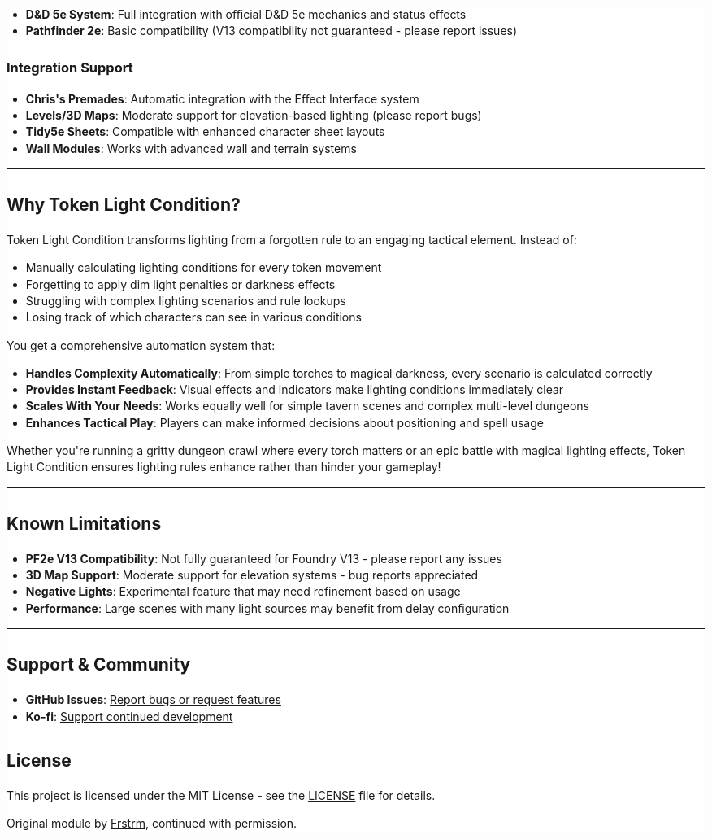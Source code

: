 - **D&D 5e System**: Full integration with official D&D 5e mechanics and status effects
- **Pathfinder 2e**: Basic compatibility (V13 compatibility not guaranteed - please report issues)

### Integration Support

- **Chris's Premades**: Automatic integration with the Effect Interface system
- **Levels/3D Maps**: Moderate support for elevation-based lighting (please report bugs)
- **Tidy5e Sheets**: Compatible with enhanced character sheet layouts
- **Wall Modules**: Works with advanced wall and terrain systems

---

## Why Token Light Condition?

Token Light Condition transforms lighting from a forgotten rule to an engaging tactical element. Instead of:

- Manually calculating lighting conditions for every token movement
- Forgetting to apply dim light penalties or darkness effects
- Struggling with complex lighting scenarios and rule lookups
- Losing track of which characters can see in various conditions

You get a comprehensive automation system that:

- **Handles Complexity Automatically**: From simple torches to magical darkness, every scenario is calculated correctly
- **Provides Instant Feedback**: Visual effects and indicators make lighting conditions immediately clear
- **Scales With Your Needs**: Works equally well for simple tavern scenes and complex multi-level dungeons
- **Enhances Tactical Play**: Players can make informed decisions about positioning and spell usage

Whether you're running a gritty dungeon crawl where every torch matters or an epic battle with magical lighting effects, Token Light Condition ensures lighting rules enhance rather than hinder your gameplay!

---

## Known Limitations

- **PF2e V13 Compatibility**: Not fully guaranteed for Foundry V13 - please report any issues
- **3D Map Support**: Moderate support for elevation systems - bug reports appreciated
- **Negative Lights**: Experimental feature that may need refinement based on usage
- **Performance**: Large scenes with many light sources may benefit from delay configuration

---

## Support & Community

- **GitHub Issues**: [Report bugs or request features](https://github.com/Sayshal/tokenlightcondition/issues)
- **Ko-fi**: [Support continued development](https://ko-fi.com/sayshal)

## License

This project is licensed under the MIT License - see the [LICENSE](LICENSE) file for details.

Original module by [Frstrm](https://github.com/Frstrm/TokenLightCondition), continued with permission.
